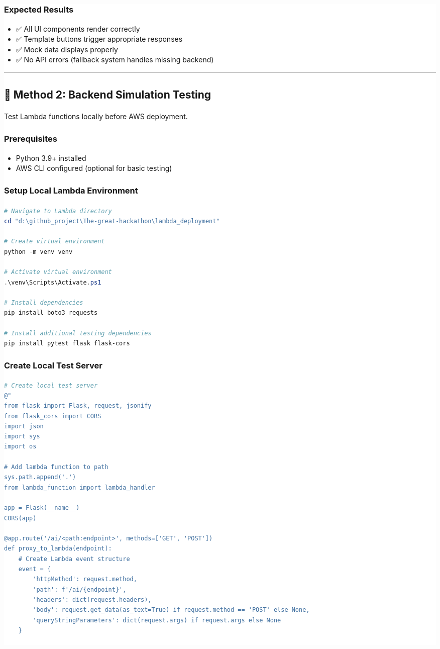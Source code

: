### Expected Results
- ✅ All UI components render correctly
- ✅ Template buttons trigger appropriate responses
- ✅ Mock data displays properly
- ✅ No API errors (fallback system handles missing backend)

---

## 🔧 Method 2: Backend Simulation Testing

Test Lambda functions locally before AWS deployment.

### Prerequisites
- Python 3.9+ installed
- AWS CLI configured (optional for basic testing)

### Setup Local Lambda Environment

```powershell
# Navigate to Lambda directory
cd "d:\github_project\The-great-hackathon\lambda_deployment"

# Create virtual environment
python -m venv venv

# Activate virtual environment
.\venv\Scripts\Activate.ps1

# Install dependencies
pip install boto3 requests

# Install additional testing dependencies
pip install pytest flask flask-cors
```

### Create Local Test Server

```powershell
# Create local test server
@"
from flask import Flask, request, jsonify
from flask_cors import CORS
import json
import sys
import os

# Add lambda function to path
sys.path.append('.')
from lambda_function import lambda_handler

app = Flask(__name__)
CORS(app)

@app.route('/ai/<path:endpoint>', methods=['GET', 'POST'])
def proxy_to_lambda(endpoint):
    # Create Lambda event structure
    event = {
        'httpMethod': request.method,
        'path': f'/ai/{endpoint}',
        'headers': dict(request.headers),
        'body': request.get_data(as_text=True) if request.method == 'POST' else None,
        'queryStringParameters': dict(request.args) if request.args else None
    }
    
```